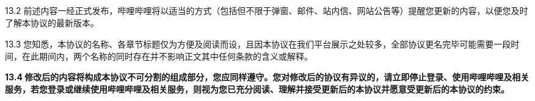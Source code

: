 13.2 前述内容一经正式发布，哔哩哔哩将以适当的方式（包括但不限于弹窗、邮件、站内信、网站公告等）提醒您更新的内容，以便您及时了解本协议的最新版本。

13.3 您知悉，本协议的名称、各章节标题仅为方便及阅读而设，且因本协议在我们平台展示之处较多，全部协议更名完毕可能需要一段时间，在此期间内，两个名称的同时存在并不影响正文其中任何条款的含义或解释。

**13.4 修改后的内容将构成本协议不可分割的组成部分，您应同样遵守。您对修改后的协议有异议的，请立即停止登录、使用哔哩哔哩及相关服务，若您登录或继续使用哔哩哔哩及相关服务，则视为您已充分阅读、理解并接受更新后的本协议并愿意受更新后的本协议的约束。**